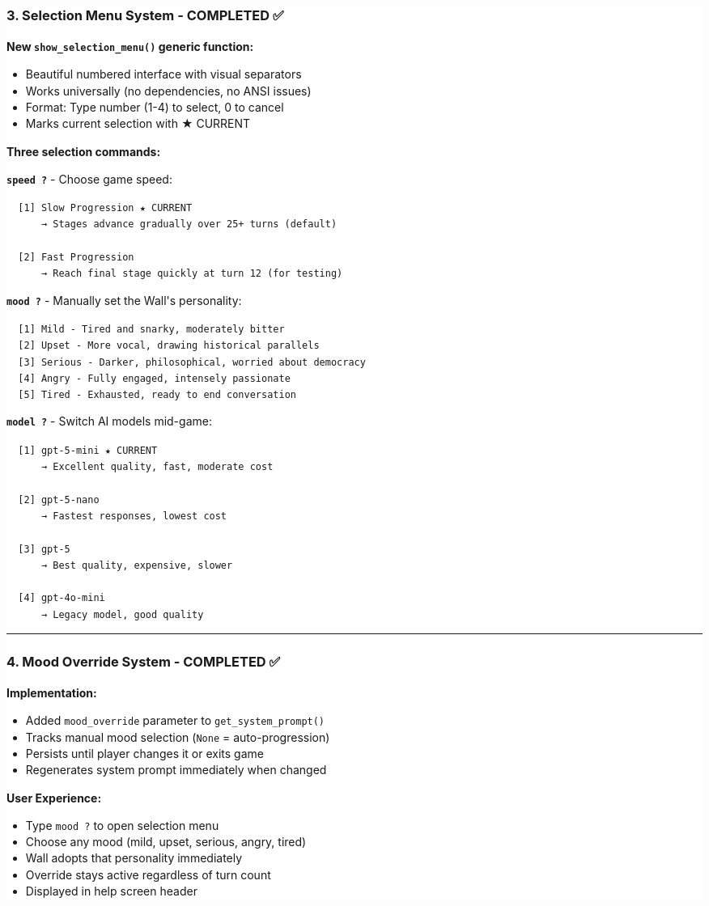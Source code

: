 
### 3. **Selection Menu System** - COMPLETED ✅

**New `show_selection_menu()` generic function:**
- Beautiful numbered interface with visual separators
- Works universally (no dependencies, no ANSI issues)
- Format: Type number (1-4) to select, 0 to cancel
- Marks current selection with ★ CURRENT

**Three selection commands:**

**`speed ?`** - Choose game speed:
```
  [1] Slow Progression ★ CURRENT
      → Stages advance gradually over 25+ turns (default)

  [2] Fast Progression
      → Reach final stage quickly at turn 12 (for testing)
```

**`mood ?`** - Manually set the Wall's personality:
```
  [1] Mild - Tired and snarky, moderately bitter
  [2] Upset - More vocal, drawing historical parallels
  [3] Serious - Darker, philosophical, worried about democracy
  [4] Angry - Fully engaged, intensely passionate
  [5] Tired - Exhausted, ready to end conversation
```

**`model ?`** - Switch AI models mid-game:
```
  [1] gpt-5-mini ★ CURRENT
      → Excellent quality, fast, moderate cost

  [2] gpt-5-nano
      → Fastest responses, lowest cost

  [3] gpt-5
      → Best quality, expensive, slower

  [4] gpt-4o-mini
      → Legacy model, good quality
```

---

### 4. **Mood Override System** - COMPLETED ✅

**Implementation:**
- Added `mood_override` parameter to `get_system_prompt()`
- Tracks manual mood selection (`None` = auto-progression)
- Persists until player changes it or exits game
- Regenerates system prompt immediately when changed

**User Experience:**
- Type `mood ?` to open selection menu
- Choose any mood (mild, upset, serious, angry, tired)
- Wall adopts that personality immediately
- Override stays active regardless of turn count
- Displayed in help screen header
